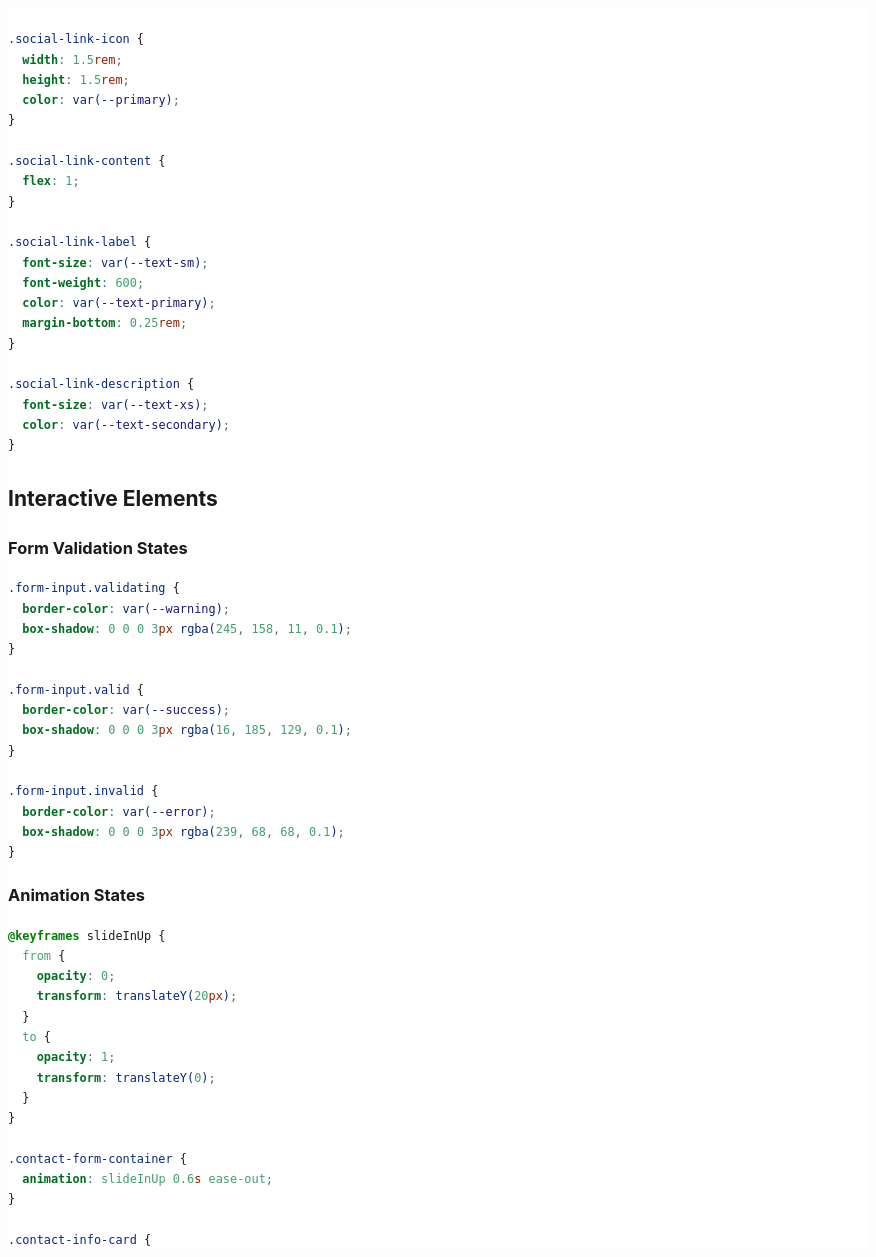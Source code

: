 ```css

.social-link-icon {
  width: 1.5rem;
  height: 1.5rem;
  color: var(--primary);
}

.social-link-content {
  flex: 1;
}

.social-link-label {
  font-size: var(--text-sm);
  font-weight: 600;
  color: var(--text-primary);
  margin-bottom: 0.25rem;
}

.social-link-description {
  font-size: var(--text-xs);
  color: var(--text-secondary);
}
```

## Interactive Elements

### Form Validation States
```css
.form-input.validating {
  border-color: var(--warning);
  box-shadow: 0 0 0 3px rgba(245, 158, 11, 0.1);
}

.form-input.valid {
  border-color: var(--success);
  box-shadow: 0 0 0 3px rgba(16, 185, 129, 0.1);
}

.form-input.invalid {
  border-color: var(--error);
  box-shadow: 0 0 0 3px rgba(239, 68, 68, 0.1);
}
```

### Animation States
```css
@keyframes slideInUp {
  from {
    opacity: 0;
    transform: translateY(20px);
  }
  to {
    opacity: 1;
    transform: translateY(0);
  }
}

.contact-form-container {
  animation: slideInUp 0.6s ease-out;
}

.contact-info-card {
```